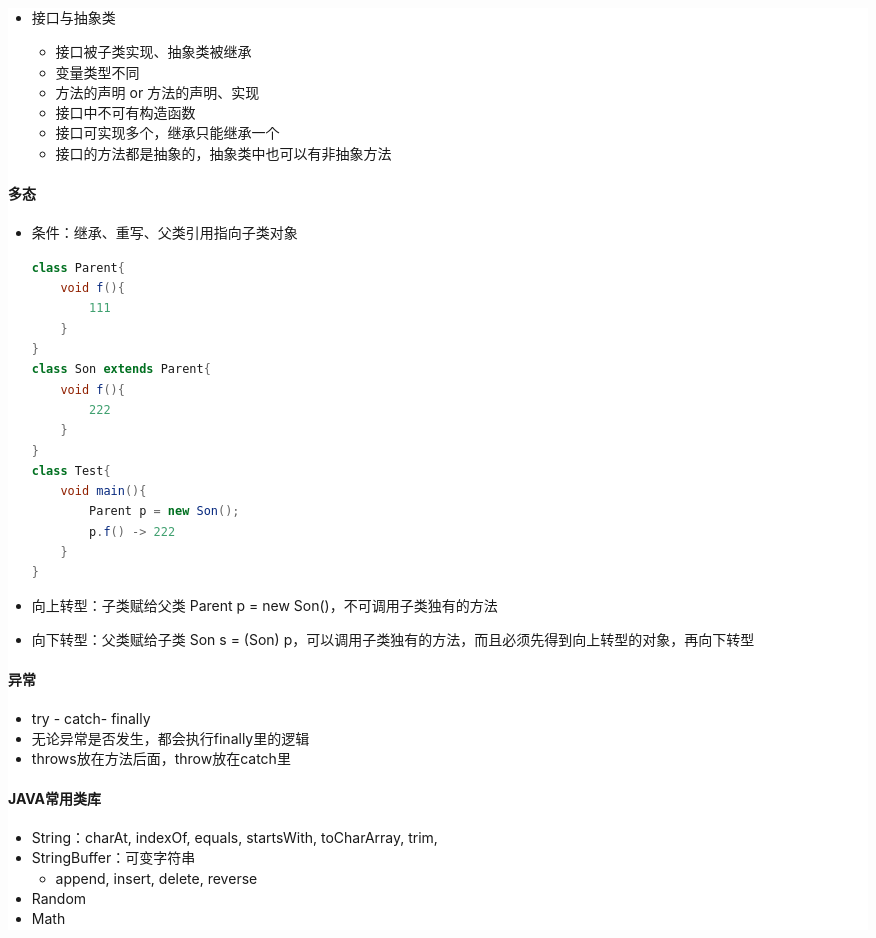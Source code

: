 - 接口与抽象类

  - 接口被子类实现、抽象类被继承
  - 变量类型不同
  - 方法的声明 or 方法的声明、实现
  - 接口中不可有构造函数
  - 接口可实现多个，继承只能继承一个
  - 接口的方法都是抽象的，抽象类中也可以有非抽象方法

#### 多态

- 条件：继承、重写、父类引用指向子类对象

  ```java
  class Parent{
      void f(){
          111
      }
  }
  class Son extends Parent{
      void f(){
          222
      }
  }
  class Test{
      void main(){
          Parent p = new Son();
          p.f() -> 222
      }
  }
  ```

- 向上转型：子类赋给父类 Parent p = new Son()，不可调用子类独有的方法
- 向下转型：父类赋给子类 Son s = (Son) p，可以调用子类独有的方法，而且必须先得到向上转型的对象，再向下转型

#### 异常

- try - catch- finally
- 无论异常是否发生，都会执行finally里的逻辑
- throws放在方法后面，throw放在catch里

#### JAVA常用类库

- String：charAt, indexOf, equals, startsWith, toCharArray, trim, 
- StringBuffer：可变字符串
  - append, insert, delete, reverse
- Random
- Math

